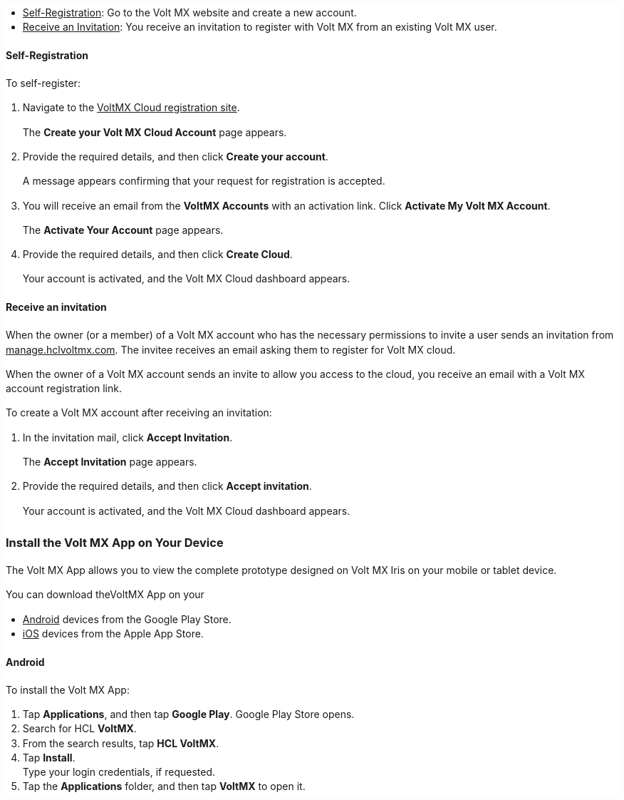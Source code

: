 - [Self-Registration](#self-registration): Go to the Volt MX website and create a new account.
- [Receive an Invitation](#receive-an-invitation): You receive an invitation to register with Volt MX from an existing Volt MX user.

#### Self-Registration

To self-register:

1.  Navigate to the [VoltMX Cloud registration site](https://manage.hclvoltmx.com/registration).

    The **Create your Volt MX Cloud Account** page appears.

2.  Provide the required details, and then click **Create your account**.

    A message appears confirming that your request for registration is accepted.

3.  You will receive an email from the **VoltMX Accounts** with an activation link. Click **Activate My Volt MX Account**.

    The **Activate Your Account** page appears.

4.  Provide the required details, and then click **Create Cloud**.

    Your account is activated, and the Volt MX Cloud dashboard appears.

#### Receive an invitation

When the owner (or a member) of a Volt MX account who has the necessary permissions to invite a user sends an invitation from [manage.hclvoltmx.com](http://manage.hclvoltmx.com/). The invitee receives an email asking them to register for Volt MX cloud.

When the owner of a Volt MX account sends an invite to allow you access to the cloud, you receive an email with a Volt MX account registration link.

To create a Volt MX account after receiving an invitation:

1.  In the invitation mail, click **Accept Invitation**.

    The **Accept Invitation** page appears.

2.  Provide the required details, and then click **Accept invitation**.

    Your account is activated, and the Volt MX Cloud dashboard appears.

### Install the Volt MX App on Your Device

The Volt MX App allows you to view the complete prototype designed on Volt MX Iris on your mobile or tablet device.

You can download theVoltMX App on your

- [Android](#android) devices from the Google Play Store.
- [iOS](#iphone-or-ipad) devices from the Apple App Store.

#### Android

To install the Volt MX App:

1.  Tap **Applications**, and then tap **Google Play**. Google Play Store opens.
2.  Search for HCL **VoltMX**.
3.  From the search results, tap **HCL VoltMX**.
4.  Tap **Install**.  
    Type your login credentials, if requested.
5.  Tap the **Applications** folder, and then tap **VoltMX** to open it.
